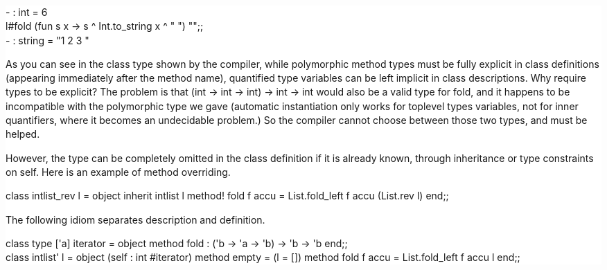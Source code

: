 <div class="pre caml-output ok">- : int = 6</div></div>
<div class="ocaml">



<div class="pre caml-input"> l#fold (<span class="ocamlkeyword">fun</span> s x -&gt; s ^ Int.to_string x ^ <span class="ocamlstring">" "</span>) <span class="ocamlstring">""</span>;;</div>



<div class="pre caml-output ok">- : string = <span class="ocamlstring">"1 2 3 "</span></div></div>

</div><p>


As you can see in the class type shown by the compiler, while
polymorphic method types must be fully explicit in class definitions
(appearing immediately after the method name), quantified type
variables can be left implicit in class descriptions. Why require types
to be explicit? The problem is that <span class="c003">(int -&gt; int -&gt; int) -&gt; int -&gt; int</span> would also be a valid type for <span class="c003">fold</span>, and it happens to be
incompatible with the polymorphic type we gave (automatic
instantiation only works for toplevel types variables, not for inner
quantifiers, where it becomes an undecidable problem.) So the compiler
cannot choose between those two types, and must be helped.</p><p>However, the type can be completely omitted in the class definition if
it is already known, through inheritance or type constraints on self.
Here is an example of method overriding.


</p><div class="caml-example toplevel">

<div class="ocaml">



<div class="pre caml-input"> <span class="ocamlkeyword">class</span> intlist_rev l =
   <span class="ocamlkeyword">object</span>
     <span class="ocamlkeyword">inherit</span> intlist l
     <span class="ocamlkeyword">method</span>! fold f accu = List.fold_left f accu (List.rev l)
   <span class="ocamlkeyword">end</span>;;</div></div>

</div><p>


The following idiom separates description and definition.


</p><div class="caml-example toplevel">

<div class="ocaml">



<div class="pre caml-input"> <span class="ocamlkeyword">class</span> <span class="ocamlkeyword">type</span> ['a] iterator =
   <span class="ocamlkeyword">object</span> <span class="ocamlkeyword">method</span> fold : ('b -&gt; 'a -&gt; 'b) -&gt; 'b -&gt; 'b <span class="ocamlkeyword">end</span>;;</div></div>
<div class="ocaml">



<div class="pre caml-input"> <span class="ocamlkeyword">class</span> intlist' l =
   <span class="ocamlkeyword">object</span> (self : int #iterator)
     <span class="ocamlkeyword">method</span> empty = (l = [])
     <span class="ocamlkeyword">method</span> fold f accu = List.fold_left f accu l
   <span class="ocamlkeyword">end</span>;;</div></div>
